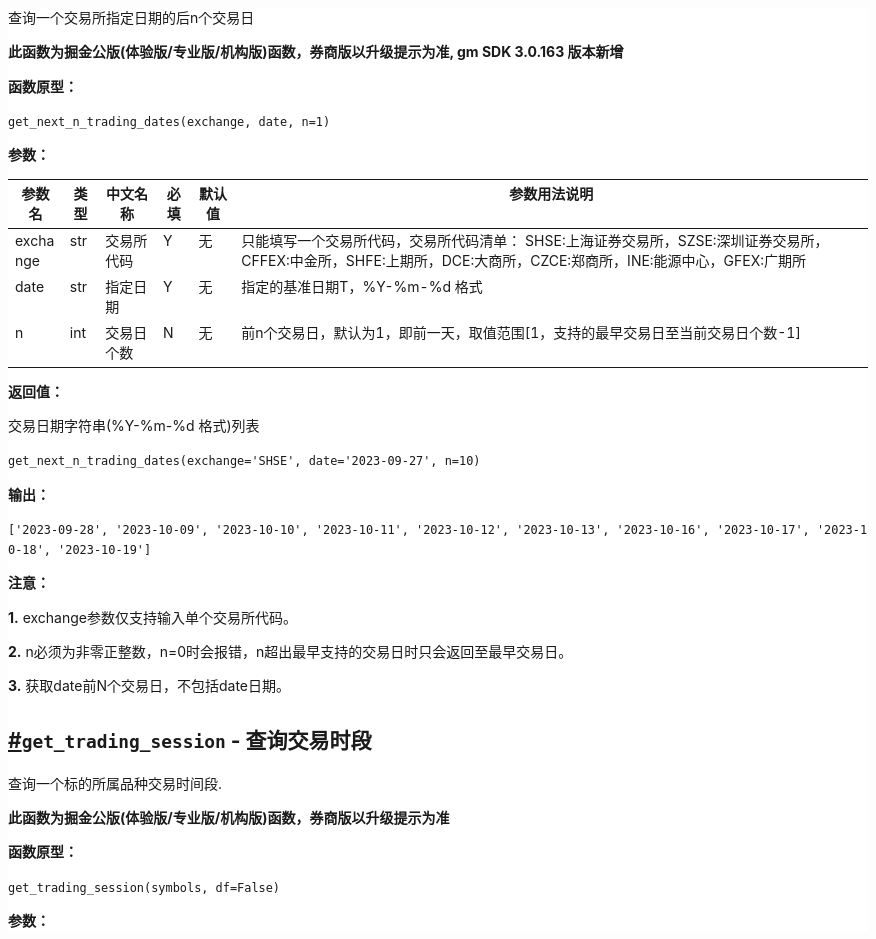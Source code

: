 查询一个交易所指定日期的后n个交易日

**此函数为掘金公版(体验版/专业版/机构版)函数，券商版以升级提示为准, gm SDK 3.0.163 版本新增**

**函数原型：**

```
get_next_n_trading_dates(exchange, date, n=1)
```

**参数：**

|参数名|类型|中文名称|必填|默认值|参数用法说明|
|---|---|---|---|---|---|
|exchange|str|交易所代码|Y|无|只能填写一个交易所代码，交易所代码清单： SHSE:上海证券交易所，SZSE:深圳证券交易所，CFFEX:中金所，SHFE:上期所，DCE:大商所，CZCE:郑商所，INE:能源中心，GFEX:广期所|
|date|str|指定日期|Y|无|指定的基准日期T，%Y-%m-%d 格式|
|n|int|交易日个数|N|无|前n个交易日，默认为1，即前一天，取值范围[1，支持的最早交易日至当前交易日个数-1]|

**返回值：**

交易日期字符串(%Y-%m-%d 格式)列表

```
get_next_n_trading_dates(exchange='SHSE', date='2023-09-27', n=10)
```

**输出：**

```
['2023-09-28', '2023-10-09', '2023-10-10', '2023-10-11', '2023-10-12', '2023-10-13', '2023-10-16', '2023-10-17', '2023-10-18', '2023-10-19']

```

**注意：**

**1.** exchange参数仅支持输入单个交易所代码。

**2.** n必须为非零正整数，n=0时会报错，n超出最早支持的交易日时只会返回至最早交易日。

**3.** 获取date前N个交易日，不包括date日期。

## [#](https://www.myquant.cn/docs2/sdk/python/API%E4%BB%8B%E7%BB%8D/%E9%80%9A%E7%94%A8%E6%95%B0%E6%8D%AE%E5%87%BD%E6%95%B0%EF%BC%88%E5%85%8D%E8%B4%B9%EF%BC%89.html#get-trading-session-%E6%9F%A5%E8%AF%A2%E4%BA%A4%E6%98%93%E6%97%B6%E6%AE%B5)`get_trading_session` - 查询交易时段

查询一个标的所属品种交易时间段.

**此函数为掘金公版(体验版/专业版/机构版)函数，券商版以升级提示为准**

**函数原型：**

```
get_trading_session(symbols, df=False)
```

**参数：**
